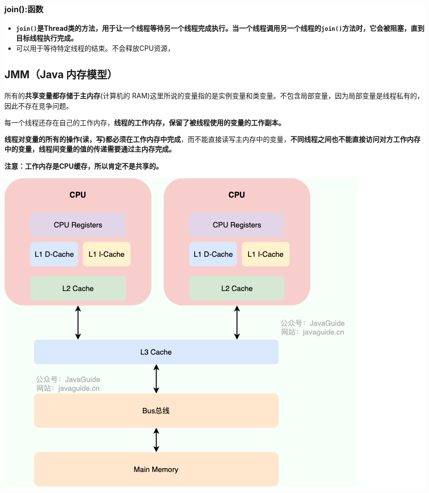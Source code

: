 ### **join()**:函数

- **`join()`是Thread类的方法，用于让一个线程等待另一个线程完成执行。当一个线程调用另一个线程的`join()`方法时，它会被阻塞，直到目标线程执行完成。**
- 可以用于等待特定线程的结束。不会释放CPU资源，



## JMM（Java 内存模型）

所有的**共享变量都存储于主内存**(计算机的 RAM)这里所说的变量指的是实例变量和类变量。不包含局部变量，因为局部变量是线程私有的，因此不存在竞争问题。

每一个线程还存在自己的工作内存，**线程的工作内存，保留了被线程使用的变量的工作副本。**

**线程对变量的所有的操作(读，写)都必须在工作内存中完成**，而不能直接读写主内存中的变量，**不同线程之间也不能直接访问对方工作内存中的变量，线程间变量的值的传递需要通过主内存完成。**

**注意：工作内存是CPU缓存，所以肯定不是共享的。**



![CPU 缓存模型示意图](https://raw.githubusercontent.com/kengerlwl/kengerlwl.github.io/refs/heads/master/image/bb65bdb9c9fd2ec81565504ae3c020cd/4efa16362f8d227a5e1f1e49bbd720ad.png)



